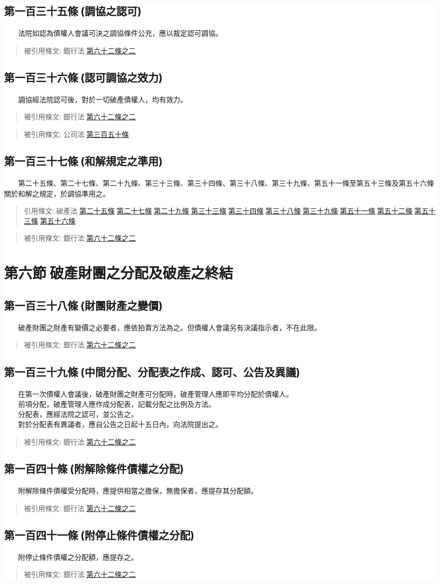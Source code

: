 

第一百三十五條 (調協之認可)
---------------------------
　　法院如認為債權人會議可決之調協條件公充，應以裁定認可調協。  
> 被引用條文: 銀行法 [第六十二條之二](1531#第六十二條之二)



第一百三十六條 (認可調協之效力)
-------------------------------
　　調協經法院認可後，對於一切破產債權人，均有效力。  
> 被引用條文: 銀行法 [第六十二條之二](1531#第六十二條之二)

> 被引用條文: 公司法 [第三百五十條](4517#第三百五十條-協定之可決)



第一百三十七條 (和解規定之準用)
-------------------------------
　　第二十五條、第二十七條、第二十九條、第三十三條、第三十四條、第三十八條、第三十九條、第五十一條至第五十三條及第五十六條關於和解之規定，於調協準用之。  
> 引用條文: 破產法 [第二十五條](4522#第二十五條-債權人會議之討論) [第二十七條](4522#第二十七條-可決和解之決議) [第二十九條](4522#第二十九條-可決和解時之處置) [第三十三條](4522#第三十三條-不認可和解之裁定) [第三十四條](4522#第三十四條-認可或不認可和解裁定之救濟) [第三十八條](4522#第三十八條-和解認可對保證人及共同債務人之效力) [第三十九條](4522#第三十九條-債務人允許額外利益之效力) [第五十一條](4522#第五十一條-和解之撤銷－債務人之虛偽行為) [第五十二條](4522#第五十二條-和解之撤銷－債務人不履行和解條件) [第五十三條](4522#第五十三條-撤銷和解之裁定及抗告) [第五十六條](4522#第五十六條-和解讓步之撤銷)

> 被引用條文: 銀行法 [第六十二條之二](1531#第六十二條之二)



第六節 破產財團之分配及破產之終結
=================================
第一百三十八條 (財團財產之變價)
-------------------------------
　　破產財團之財產有變價之必要者，應依拍賣方法為之。但債權人會議另有決議指示者，不在此限。  
> 被引用條文: 銀行法 [第六十二條之二](1531#第六十二條之二)



第一百三十九條 (中間分配、分配表之作成、認可、公告及異議)
---------------------------------------------------------
　　在第一次債權人會議後，破產財團之財產可分配時，破產管理人應即平均分配於債權人。  
　　前項分配，破產管理人應作成分配表，記載分配之比例及方法。  
　　分配表，應經法院之認可，並公告之。  
　　對於分配表有異議者，應自公告之日起十五日內，向法院提出之。  
> 被引用條文: 銀行法 [第六十二條之二](1531#第六十二條之二)



第一百四十條 (附解除條件債權之分配)
-----------------------------------
　　附解除條件債權受分配時，應提供相當之擔保，無擔保者，應提存其分配額。  
> 被引用條文: 銀行法 [第六十二條之二](1531#第六十二條之二)



第一百四十一條 (附停止條件債權之分配)
-------------------------------------
　　附停止條件債權之分配額，應提存之。  
> 被引用條文: 銀行法 [第六十二條之二](1531#第六十二條之二)
